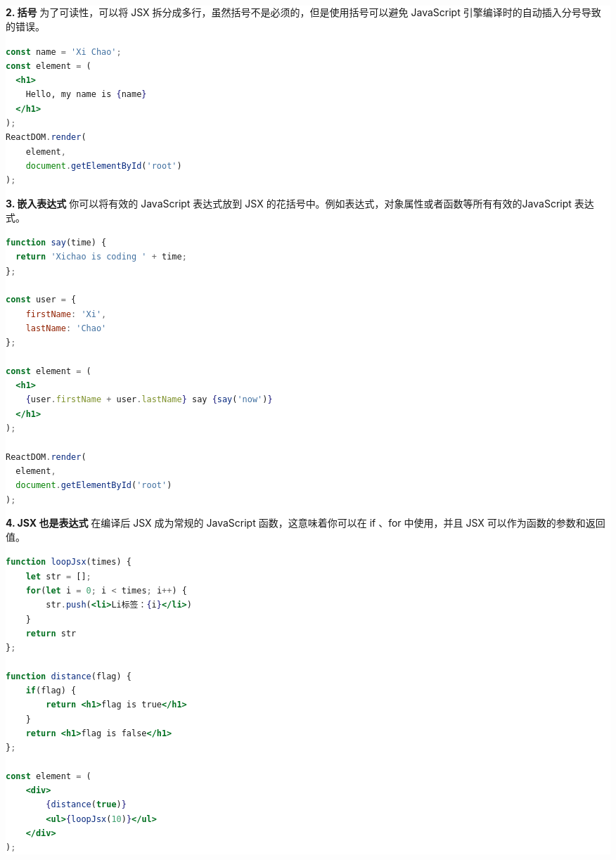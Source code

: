 **2. 括号**
为了可读性，可以将 JSX 拆分成多行，虽然括号不是必须的，但是使用括号可以避免 JavaScript 引擎编译时的自动插入分号导致的错误。

```jsx
const name = 'Xi Chao';
const element = (
  <h1>
    Hello, my name is {name}
  </h1>
);
ReactDOM.render(
	element,
	document.getElementById('root')
);
```

**3. 嵌入表达式**
你可以将有效的 JavaScript 表达式放到 JSX 的花括号中。例如表达式，对象属性或者函数等所有有效的JavaScript 表达式。

```jsx
function say(time) {
  return 'Xichao is coding ' + time;
};

const user = {
	firstName: 'Xi',
	lastName: 'Chao'
};

const element = (
  <h1>
    {user.firstName + user.lastName} say {say('now')}
  </h1>
);

ReactDOM.render(
  element,
  document.getElementById('root')
);
```

**4.  JSX 也是表达式**
在编译后 JSX 成为常规的 JavaScript 函数，这意味着你可以在 if 、for 中使用，并且 JSX 可以作为函数的参数和返回值。

```jsx
function loopJsx(times) {
	let str = [];
	for(let i = 0; i < times; i++) {
		str.push(<li>Li标签：{i}</li>)
	}
	return str
};

function distance(flag) {
	if(flag) {
		return <h1>flag is true</h1>
	}
	return <h1>flag is false</h1>
};

const element = (
	<div>
		{distance(true)}
		<ul>{loopJsx(10)}</ul>  
	</div>
);

```